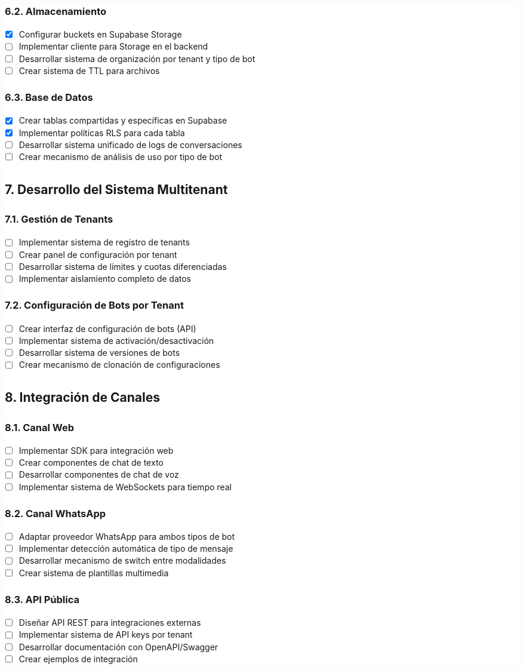 ### 6.2. Almacenamiento

- [x] Configurar buckets en Supabase Storage
- [ ] Implementar cliente para Storage en el backend
- [ ] Desarrollar sistema de organización por tenant y tipo de bot
- [ ] Crear sistema de TTL para archivos

### 6.3. Base de Datos

- [x] Crear tablas compartidas y específicas en Supabase
- [x] Implementar políticas RLS para cada tabla
- [ ] Desarrollar sistema unificado de logs de conversaciones
- [ ] Crear mecanismo de análisis de uso por tipo de bot

## 7. Desarrollo del Sistema Multitenant

### 7.1. Gestión de Tenants

- [ ] Implementar sistema de registro de tenants
- [ ] Crear panel de configuración por tenant
- [ ] Desarrollar sistema de límites y cuotas diferenciadas
- [ ] Implementar aislamiento completo de datos

### 7.2. Configuración de Bots por Tenant

- [ ] Crear interfaz de configuración de bots (API)
- [ ] Implementar sistema de activación/desactivación
- [ ] Desarrollar sistema de versiones de bots
- [ ] Crear mecanismo de clonación de configuraciones

## 8. Integración de Canales

### 8.1. Canal Web

- [ ] Implementar SDK para integración web
- [ ] Crear componentes de chat de texto
- [ ] Desarrollar componentes de chat de voz
- [ ] Implementar sistema de WebSockets para tiempo real

### 8.2. Canal WhatsApp

- [ ] Adaptar proveedor WhatsApp para ambos tipos de bot
- [ ] Implementar detección automática de tipo de mensaje
- [ ] Desarrollar mecanismo de switch entre modalidades
- [ ] Crear sistema de plantillas multimedia

### 8.3. API Pública

- [ ] Diseñar API REST para integraciones externas
- [ ] Implementar sistema de API keys por tenant
- [ ] Desarrollar documentación con OpenAPI/Swagger
- [ ] Crear ejemplos de integración
